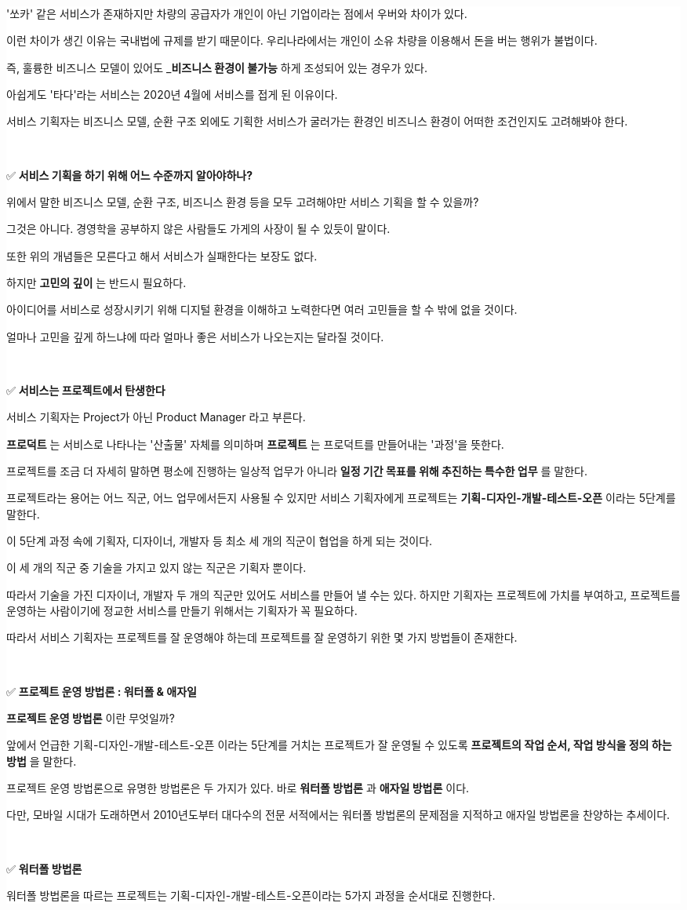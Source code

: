 '쏘카' 같은 서비스가 존재하지만 차량의 공급자가 개인이 아닌 기업이라는 점에서 우버와 차이가 있다.

이런 차이가 생긴 이유는 국내법에 규제를 받기 때문이다. 우리나라에서는 개인이 소유 차량을 이용해서 돈을 버는 행위가 불법이다.

즉, 훌륭한 비즈니스 모델이 있어도 ___비즈니스 환경이 불가능__ 하게 조성되어 있는 경우가 있다.

아쉽게도 '타다'라는 서비스는 2020년 4월에 서비스를 접게 된 이유이다.

서비스 기획자는 비즈니스 모델, 순환 구조 외에도 기획한 서비스가 굴러가는 환경인 비즈니스 환경이 어떠한 조건인지도 고려해봐야 한다.

<br>

✅ __서비스 기획을 하기 위해 어느 수준까지 알아야하나?__

위에서 말한 비즈니스 모델, 순환 구조, 비즈니스 환경 등을 모두 고려해야만 서비스 기획을 할 수 있을까?

그것은 아니다. 경영학을 공부하지 않은 사람들도 가게의 사장이 될 수 있듯이 말이다. 

또한 위의 개념들은 모른다고 해서 서비스가 실패한다는 보장도 없다.

하지만 __고민의 깊이__ 는 반드시 필요하다.

아이디어를 서비스로 성장시키기 위해 디지털 환경을 이해하고 노력한다면 여러 고민들을 할 수 밖에 없을 것이다.

얼마나 고민을 깊게 하느냐에 따라 얼마나 좋은 서비스가 나오는지는 달라질 것이다.

<br>

✅ __서비스는 프로젝트에서 탄생한다__

서비스 기획자는 Project가 아닌 Product Manager 라고 부른다.

__프로덕트__ 는 서비스로 나타나는 '산출물' 자체를 의미하며 __프로젝트__ 는 프로덕트를 만들어내는 '과정'을 뜻한다.

프로젝트를 조금 더 자세히 말하면 평소에 진행하는 일상적 업무가 아니라 __일정 기간 목표를 위해 추진하는 특수한 업무__ 를 말한다.

프로젝트라는 용어는 어느 직군, 어느 업무에서든지 사용될 수 있지만 서비스 기획자에게 프로젝트는 __기획-디자인-개발-테스트-오픈__ 이라는 5단계를 말한다.

이 5단계 과정 속에 기획자, 디자이너, 개발자 등 최소 세 개의 직군이 협업을 하게 되는 것이다.

이 세 개의 직군 중 기술을 가지고 있지 않는 직군은 기획자 뿐이다.

따라서 기술을 가진 디자이너, 개발자 두 개의 직군만 있어도 서비스를 만들어 낼 수는 있다. 하지만 기획자는 프로젝트에 가치를 부여하고, 프로젝트를 운영하는 사람이기에 정교한 서비스를 만들기 위해서는 기획자가 꼭 필요하다.

따라서 서비스 기획자는 프로젝트를 잘 운영해야 하는데 프로젝트를 잘 운영하기 위한 몇 가지 방법들이 존재한다.

<br>

✅ __프로젝트 운영 방법론 : 워터폴 & 애자일__

__프로젝트 운영 방법론__ 이란 무엇일까?

앞에서 언급한 기획-디자인-개발-테스트-오픈 이라는 5단계를 거치는 프로젝트가 잘 운영될 수 있도록 __프로젝트의 작업 순서, 작업 방식을 정의 하는 방법__ 을 말한다.

프로젝트 운영 방법론으로 유명한 방법론은 두 가지가 있다. 바로 __워터폴 방법론__ 과 __애자일 방법론__ 이다.

다만, 모바일 시대가 도래하면서 2010년도부터 대다수의 전문 서적에서는 워터폴 방법론의 문제점을 지적하고 애자일 방법론을 찬양하는 추세이다.

<br>

✅ __워터폴 방법론__

워터폴 방법론을 따르는 프로젝트는 기획-디자인-개발-테스트-오픈이라는 5가지 과정을 순서대로 진행한다.
